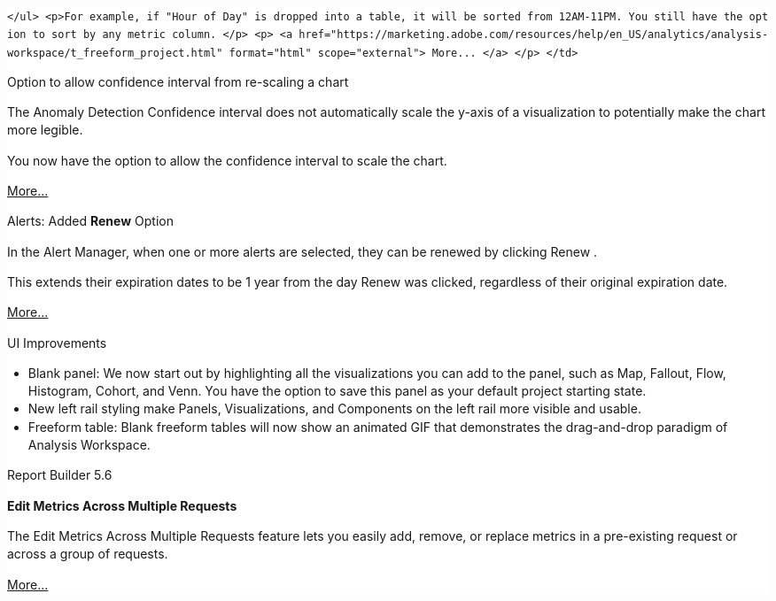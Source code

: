     </ul> <p>For example, if "Hour of Day" is dropped into a table, it will be sorted from 12AM-11PM. You still have the option to sort by any metric column. </p> <p> <a href="https://marketing.adobe.com/resources/help/en_US/analytics/analysis-workspace/t_freeform_project.html" format="html" scope="external"> More... </a> </p> </td> 
  </tr> 
  <tr> 
   <td colname="col1"></td> 
   <td colname="col2"> <p>Option to allow confidence interval from re-scaling a chart </p> </td> 
   <td colname="col3"> <p>The Anomaly Detection Confidence interval does not automatically scale the y-axis of a visualization to potentially make the chart more legible. </p> <p>You now have the option to allow the confidence interval to scale the chart. </p> <p> <a href="https://marketing.adobe.com/resources/help/en_US/analytics/analysis-workspace/view-anomalies-line-chart.html" format="html" scope="external"> More... </a> </p> </td> 
  </tr> 
  <tr> 
   <td colname="col1"></td> 
   <td colname="col2"> <p>Alerts: Added <b>Renew</b> Option </p> </td> 
   <td colname="col3"> <p>In the Alert Manager, when one or more alerts are selected, they can be renewed by clicking <span class="uicontrol"> Renew </span>. </p> <p>This extends their expiration dates to be 1 year from the day <span class="uicontrol"> Renew </span> was clicked, regardless of their original expiration date. </p> <p> <a href="https://marketing.adobe.com/resources/help/en_US/analytics/analysis-workspace/alert-manager.html" format="html" scope="external"> More... </a> </p> </td> 
  </tr> 
  <tr> 
   <td colname="col1"></td> 
   <td colname="col2"> <p>UI Improvements </p> </td> 
   <td colname="col3"> 
    <ul id="ul_645B43AC6F554353B887DD58F0AA86E8"> 
     <li id="li_05B16A84008E4DA3A5DE91AF3C942D55">Blank panel: We now start out by highlighting all the visualizations you can add to the panel, such as Map, Fallout, Flow, Histogram, Cohort, and Venn. You have the option to save this panel as your default project starting state. </li> 
     <li id="li_9F1ED138DB0E453DA6BD4B4A512492CC">New left rail styling make Panels, Visualizations, and Components on the left rail more visible and usable. </li> 
     <li id="li_5DF6177F0EFD4D4D9D432768DEA3F37D">Freeform table: Blank freeform tables will now show an animated GIF that demonstrates the drag-and-drop paradigm of Analysis Workspace. </li> 
    </ul> </td> 
  </tr> 
  <tr> 
   <td colname="col1"> Report Builder 5.6 </td> 
   <td colname="col2"></td> 
   <td colname="col3"></td> 
  </tr> 
  <tr> 
   <td colname="col1"></td> 
   <td colname="col2"> <p> <b>Edit Metrics Across Multiple Requests</b> </p> </td> 
   <td colname="col3"> <p>The Edit Metrics Across Multiple Requests feature lets you easily add, remove, or replace metrics in a pre-existing request or across a group of requests. </p> <p> <a href="https://marketing.adobe.com/resources/help/en_US/arb/edit_multiple_metrics.html" format="html" scope="external"> More... </a> </p> </td> 
  </tr> 
 </tbody> 
</table>
